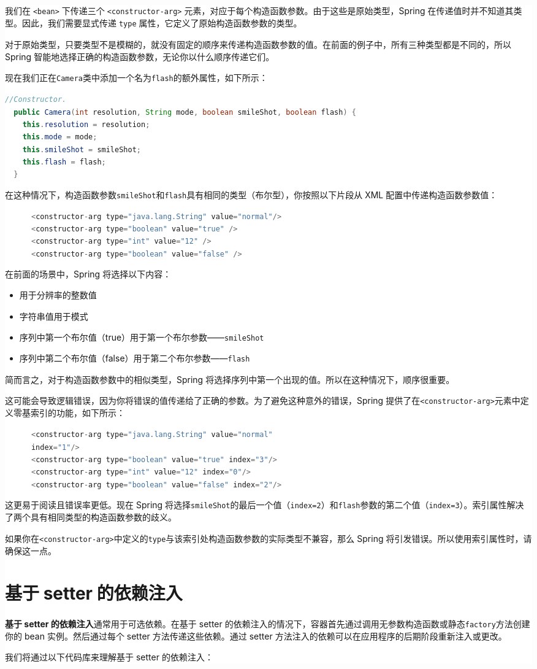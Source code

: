 我们在 `<bean>` 下传递三个 `<constructor-arg>` 元素，对应于每个构造函数参数。由于这些是原始类型，Spring 在传递值时并不知道其类型。因此，我们需要显式传递 `type` 属性，它定义了原始构造函数参数的类型。

对于原始类型，只要类型不是模糊的，就没有固定的顺序来传递构造函数参数的值。在前面的例子中，所有三种类型都是不同的，所以 Spring 智能地选择正确的构造函数参数，无论你以什么顺序传递它们。

现在我们正在`Camera`类中添加一个名为`flash`的额外属性，如下所示：

```java
//Constructor.
  public Camera(int resolution, String mode, boolean smileShot, boolean flash) {
    this.resolution = resolution;
    this.mode = mode;
    this.smileShot = smileShot;
    this.flash = flash;
  }
```

在这种情况下，构造函数参数`smileShot`和`flash`具有相同的类型（布尔型），你按照以下片段从 XML 配置中传递构造函数参数值：

```java
      <constructor-arg type="java.lang.String" value="normal"/>
      <constructor-arg type="boolean" value="true" />
      <constructor-arg type="int" value="12" />
      <constructor-arg type="boolean" value="false" /> 
```

在前面的场景中，Spring 将选择以下内容：

+   用于分辨率的整数值

+   字符串值用于模式

+   序列中第一个布尔值（true）用于第一个布尔参数——`smileShot`

+   序列中第二个布尔值（false）用于第二个布尔参数——`flash`

简而言之，对于构造函数参数中的相似类型，Spring 将选择序列中第一个出现的值。所以在这种情况下，顺序很重要。

这可能会导致逻辑错误，因为你将错误的值传递给了正确的参数。为了避免这种意外的错误，Spring 提供了在`<constructor-arg>`元素中定义零基索引的功能，如下所示：

```java
      <constructor-arg type="java.lang.String" value="normal"
      index="1"/>
      <constructor-arg type="boolean" value="true" index="3"/>
      <constructor-arg type="int" value="12" index="0"/>
      <constructor-arg type="boolean" value="false" index="2"/>
```

这更易于阅读且错误率更低。现在 Spring 将选择`smileShot`的最后一个值（`index=2`）和`flash`参数的第二个值（`index=3`）。索引属性解决了两个具有相同类型的构造函数参数的歧义。

如果你在`<constructor-arg>`中定义的`type`与该索引处构造函数参数的实际类型不兼容，那么 Spring 将引发错误。所以使用索引属性时，请确保这一点。

# 基于 setter 的依赖注入

**基于 setter 的依赖注入**通常用于可选依赖。在基于 setter 的依赖注入的情况下，容器首先通过调用无参数构造函数或静态`factory`方法创建你的 bean 实例。然后通过每个 setter 方法传递这些依赖。通过 setter 方法注入的依赖可以在应用程序的后期阶段重新注入或更改。

我们将通过以下代码库来理解基于 setter 的依赖注入：
